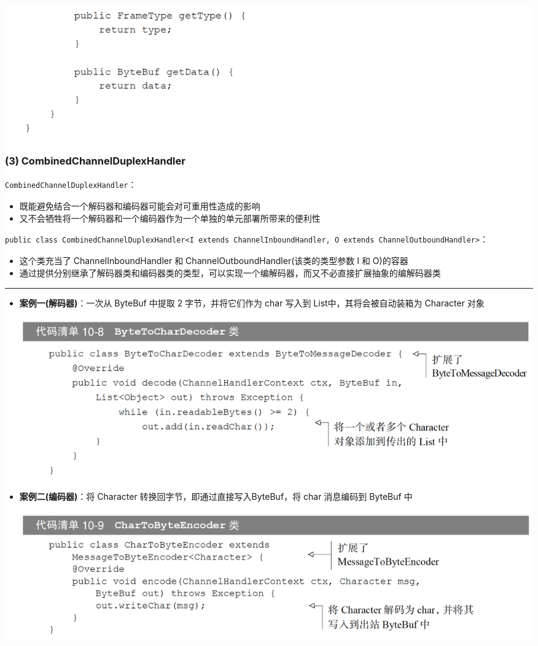 <img src="../../../pics/netty/netty_154.png">

### (3) CombinedChannelDuplexHandler

`CombinedChannelDuplexHandler`：

- 既能避免结合一个解码器和编码器可能会对可重用性造成的影响
- 又不会牺牲将一个解码器和一个编码器作为一个单独的单元部署所带来的便利性

`public class CombinedChannelDuplexHandler<I extends ChannelInboundHandler, O extends ChannelOutboundHandler>`：

- 这个类充当了 ChannelInboundHandler 和 ChannelOutboundHandler(该类的类型参数 I 和 O)的容器
- 通过提供分别继承了解码器类和编码器类的类型，可以实现一个编解码器，而又不必直接扩展抽象的编解码器类

---

- **案例一(解码器)**：一次从 ByteBuf 中提取 2 字节，并将它们作为 char 写入到 List中，其将会被自动装箱为 Character 对象

    <img src="../../../pics/netty/netty_148.png">

- **案例二(编码器)**：将 Character 转换回字节，即通过直接写入ByteBuf，将 char 消息编码到 ByteBuf 中

    <img src="../../../pics/netty/netty_149.png">
